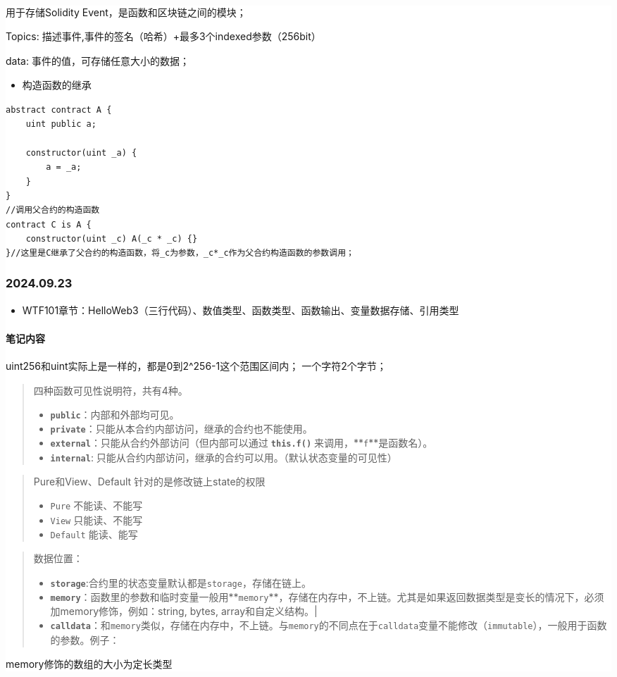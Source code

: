 用于存储Solidity Event，是函数和区块链之间的模块；

Topics: 描述事件,事件的签名（哈希）+最多3个indexed参数（256bit）

data: 事件的值，可存储任意大小的数据；
- 构造函数的继承

```Solidity
abstract contract A {
    uint public a;

    constructor(uint _a) {
        a = _a;
    }
}
//调用父合约的构造函数
contract C is A {
	constructor(uint _c) A(_c * _c) {}
}//这里是C继承了父合约的构造函数，将_c为参数，_c*_c作为父合约构造函数的参数调用；
```

### 2024.09.23
- WTF101章节：HelloWeb3（三行代码）、数值类型、函数类型、函数输出、变量数据存储、引用类型
#### 笔记内容
uint256和uint实际上是一样的，都是0到2^256-1这个范围区间内；
一个字符2个字节；

> 四种函数可见性说明符，共有4种。
> 
> - **`public`**：内部和外部均可见。
> - **`private`**：只能从本合约内部访问，继承的合约也不能使用。
> - **`external`**：只能从合约外部访问（但内部可以通过 **`this.f()`** 来调用，**`f`**是函数名）。
> - **`internal`**: 只能从合约内部访问，继承的合约可以用。（默认状态变量的可见性）

> Pure和View、Default
> 针对的是修改链上state的权限
> - `Pure` 不能读、不能写
> - `View` 只能读、不能写
> - `Default` 能读、能写

> 数据位置：
> 
> - **`storage`**:合约里的状态变量默认都是`storage`，存储在链上。
> - **`memory`**：函数里的参数和临时变量一般用**`memory`**，存储在内存中，不上链。尤其是如果返回数据类型是变长的情况下，必须加memory修饰，例如：string, bytes, array和自定义结构。|
> - **`calldata`**：和`memory`类似，存储在内存中，不上链。与`memory`的不同点在于`calldata`变量不能修改（`immutable`），一般用于函数的参数。例子：

memory修饰的数组的大小为定长类型



